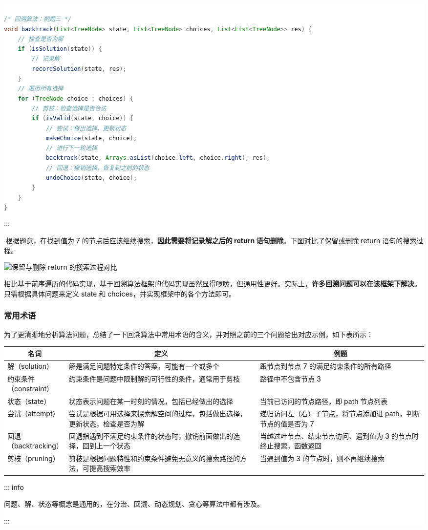 ~~~java

/* 回溯算法：例题三 */
void backtrack(List<TreeNode> state, List<TreeNode> choices, List<List<TreeNode>> res) {
    // 检查是否为解
    if (isSolution(state)) {
        // 记录解
        recordSolution(state, res);
    }
    // 遍历所有选择
    for (TreeNode choice : choices) {
        // 剪枝：检查选择是否合法
        if (isValid(state, choice)) {
            // 尝试：做出选择，更新状态
            makeChoice(state, choice);
            // 进行下一轮选择
            backtrack(state, Arrays.asList(choice.left, choice.right), res);
            // 回退：撤销选择，恢复到之前的状态
            undoChoice(state, choice);
        }
    }
}
~~~

:::

​	根据题意，在找到值为 7 的节点后应该继续搜索，**因此需要将记录解之后的 return 语句删除**。下图对比了保留或删除 return 语句的搜索过程。

![保留与删除 return 的搜索过程对比](https://sylphy-1321175878.cos.ap-guangzhou.myqcloud.com/保留与删除return的搜索过程对比.png)

​	相比基于前序遍历的代码实现，基于回溯算法框架的代码实现虽然显得啰嗦，但通用性更好。实际上，**许多回溯问题可以在该框架下解决**。只需根据具体问题来定义 state 和 choices，并实现框架中的各个方法即可。

### 常用术语

​	为了更清晰地分析算法问题，总结了一下回溯算法中常用术语的含义，并对照之前的三个问题给出对应示例，如下表所示：

| 名词                   | 定义                                                         | 例题                                                         |
| ---------------------- | ------------------------------------------------------------ | ------------------------------------------------------------ |
| 解（solution）         | 解是满足问题特定条件的答案，可能有一个或多个                 | 跟节点到节点 7 的满足约束条件的所有路径                      |
| 约束条件（constraint） | 约束条件是问题中限制解的可行性的条件，通常用于剪枝           | 路径中不包含节点 3                                           |
| 状态（state）          | 状态表示问题在某一时刻的情况，包括已经做出的选择             | 当前已访问的节点路径，即 path 节点列表                       |
| 尝试（attempt）        | 尝试是根据可用选择来探索解空间的过程，包括做出选择，更新状态，检查是否为解 | 递归访问左（右）子节点，将节点添加进 path，判断节点的值是否为 7 |
| 回退（backtracking）   | 回退指遇到不满足约束条件的状态时，撤销前面做出的选择，回到上一个状态 | 当越过叶节点、结束节点访问、遇到值为 3 的节点时终止搜索，函数返回 |
| 剪枝（pruning）        | 剪枝是根据问题特性和约束条件避免无意义的搜索路径的方法，可提高搜索效率 | 当遇到值为 3 的节点时，则不再继续搜索                        |

::: info

问题、解、状态等概念是通用的，在分治、回溯、动态规划、贪心等算法中都有涉及。

:::
